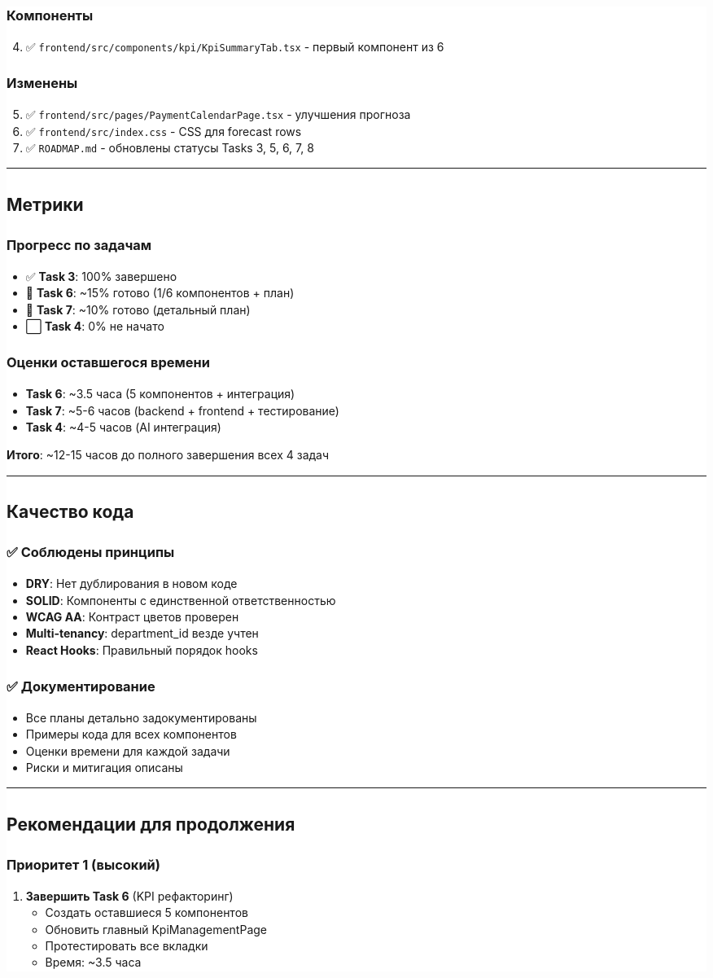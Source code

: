 ### Компоненты
4. ✅ `frontend/src/components/kpi/KpiSummaryTab.tsx` - первый компонент из 6

### Изменены
5. ✅ `frontend/src/pages/PaymentCalendarPage.tsx` - улучшения прогноза
6. ✅ `frontend/src/index.css` - CSS для forecast rows
7. ✅ `ROADMAP.md` - обновлены статусы Tasks 3, 5, 6, 7, 8

---

## Метрики

### Прогресс по задачам
- ✅ **Task 3**: 100% завершено
- 🔄 **Task 6**: ~15% готово (1/6 компонентов + план)
- 🔄 **Task 7**: ~10% готово (детальный план)
- ⬜ **Task 4**: 0% не начато

### Оценки оставшегося времени
- **Task 6**: ~3.5 часа (5 компонентов + интеграция)
- **Task 7**: ~5-6 часов (backend + frontend + тестирование)
- **Task 4**: ~4-5 часов (AI интеграция)

**Итого**: ~12-15 часов до полного завершения всех 4 задач

---

## Качество кода

### ✅ Соблюдены принципы
- **DRY**: Нет дублирования в новом коде
- **SOLID**: Компоненты с единственной ответственностью
- **WCAG AA**: Контраст цветов проверен
- **Multi-tenancy**: department_id везде учтен
- **React Hooks**: Правильный порядок hooks

### ✅ Документирование
- Все планы детально задокументированы
- Примеры кода для всех компонентов
- Оценки времени для каждой задачи
- Риски и митигация описаны

---

## Рекомендации для продолжения

### Приоритет 1 (высокий)
1. **Завершить Task 6** (KPI рефакторинг)
   - Создать оставшиеся 5 компонентов
   - Обновить главный KpiManagementPage
   - Протестировать все вкладки
   - Время: ~3.5 часа

